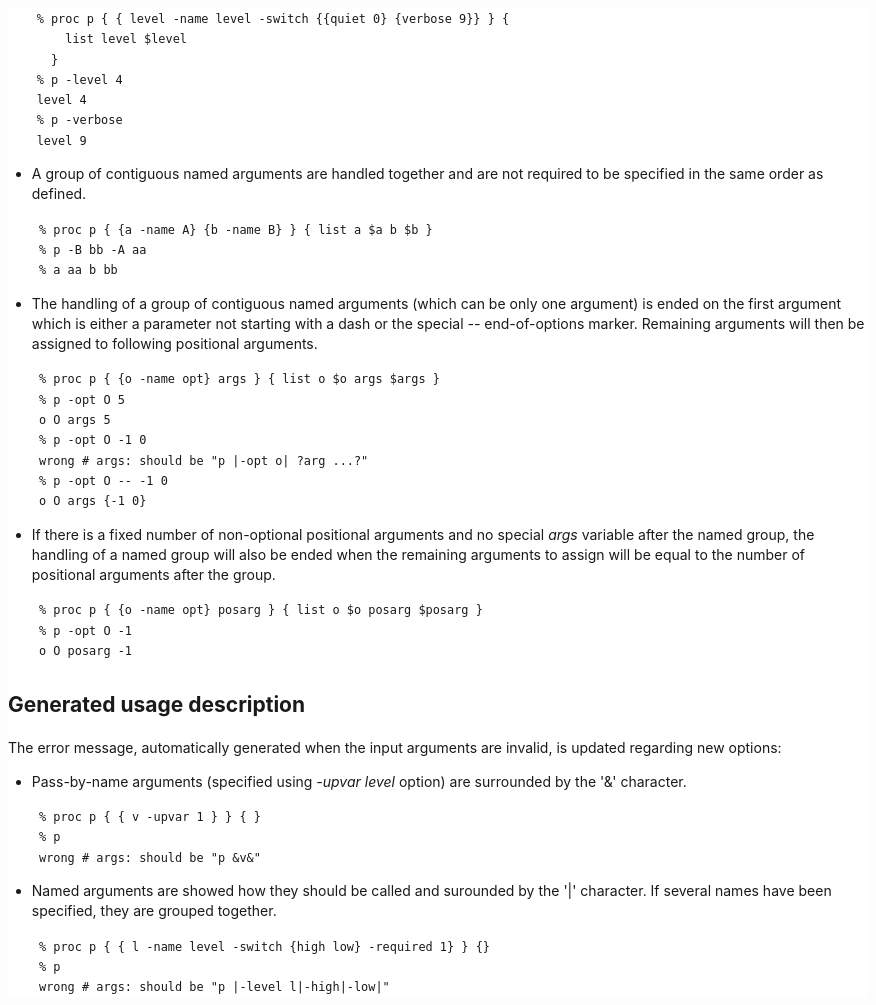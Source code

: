 		% proc p { { level -name level -switch {{quiet 0} {verbose 9}} } {
		    list level $level
		  }
		% p -level 4
		level 4
		% p -verbose
		level 9

 * A group of contiguous named arguments are handled together and are not
   required to be specified in the same order as defined.

		% proc p { {a -name A} {b -name B} } { list a $a b $b }
		% p -B bb -A aa
		% a aa b bb

 * The handling of a group of contiguous named arguments \(which can be
   only one argument\) is ended on the first argument which is either
   a parameter not starting with a dash or the special _--_ end-of-options
   marker. Remaining arguments will then be assigned to following positional
   arguments.

		% proc p { {o -name opt} args } { list o $o args $args }
		% p -opt O 5
		o O args 5
		% p -opt O -1 0
		wrong # args: should be "p |-opt o| ?arg ...?"
		% p -opt O -- -1 0
		o O args {-1 0}

 * If there is a fixed number of non-optional positional arguments and no
   special _args_ variable after the named group, the handling of a named
   group will also be ended when the remaining arguments to assign
   will be equal to the number of positional arguments after the group.

		% proc p { {o -name opt} posarg } { list o $o posarg $posarg }
		% p -opt O -1
		o O posarg -1

## Generated usage description

The error message, automatically generated when the input arguments are
invalid, is updated regarding new options:

 * Pass-by-name arguments \(specified using _-upvar level_ option\) are
   surrounded by the '&' character.

		% proc p { { v -upvar 1 } } { }
		% p
		wrong # args: should be "p &v&"

 * Named arguments are showed how they should be called and surounded
   by the '\|' character. If several names have been specified,
   they are grouped together.

		% proc p { { l -name level -switch {high low} -required 1} } {}
		% p
		wrong # args: should be "p |-level l|-high|-low|"
